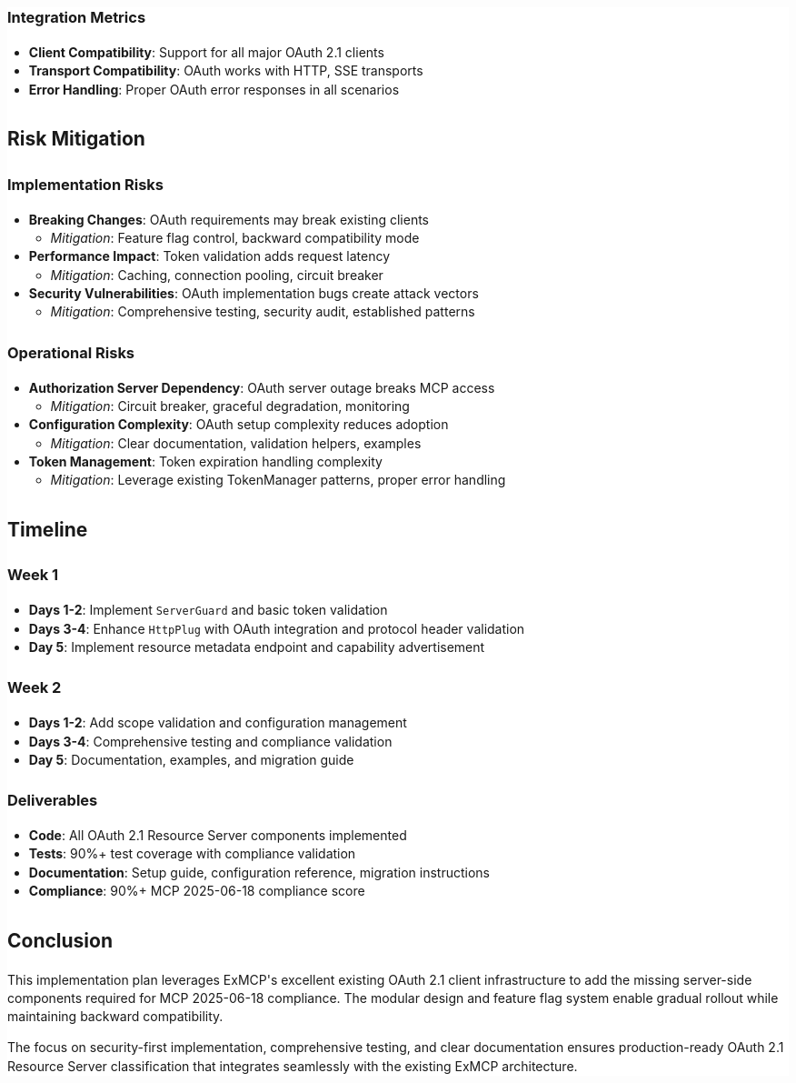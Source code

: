 ### Integration Metrics
- **Client Compatibility**: Support for all major OAuth 2.1 clients
- **Transport Compatibility**: OAuth works with HTTP, SSE transports
- **Error Handling**: Proper OAuth error responses in all scenarios

## Risk Mitigation

### Implementation Risks
- **Breaking Changes**: OAuth requirements may break existing clients
  - *Mitigation*: Feature flag control, backward compatibility mode
- **Performance Impact**: Token validation adds request latency  
  - *Mitigation*: Caching, connection pooling, circuit breaker
- **Security Vulnerabilities**: OAuth implementation bugs create attack vectors
  - *Mitigation*: Comprehensive testing, security audit, established patterns

### Operational Risks
- **Authorization Server Dependency**: OAuth server outage breaks MCP access
  - *Mitigation*: Circuit breaker, graceful degradation, monitoring
- **Configuration Complexity**: OAuth setup complexity reduces adoption
  - *Mitigation*: Clear documentation, validation helpers, examples
- **Token Management**: Token expiration handling complexity
  - *Mitigation*: Leverage existing TokenManager patterns, proper error handling

## Timeline

### Week 1
- **Days 1-2**: Implement `ServerGuard` and basic token validation
- **Days 3-4**: Enhance `HttpPlug` with OAuth integration and protocol header validation
- **Day 5**: Implement resource metadata endpoint and capability advertisement

### Week 2  
- **Days 1-2**: Add scope validation and configuration management
- **Days 3-4**: Comprehensive testing and compliance validation
- **Day 5**: Documentation, examples, and migration guide

### Deliverables
- **Code**: All OAuth 2.1 Resource Server components implemented
- **Tests**: 90%+ test coverage with compliance validation
- **Documentation**: Setup guide, configuration reference, migration instructions
- **Compliance**: 90%+ MCP 2025-06-18 compliance score

## Conclusion

This implementation plan leverages ExMCP's excellent existing OAuth 2.1 client infrastructure to add the missing server-side components required for MCP 2025-06-18 compliance. The modular design and feature flag system enable gradual rollout while maintaining backward compatibility.

The focus on security-first implementation, comprehensive testing, and clear documentation ensures production-ready OAuth 2.1 Resource Server classification that integrates seamlessly with the existing ExMCP architecture.